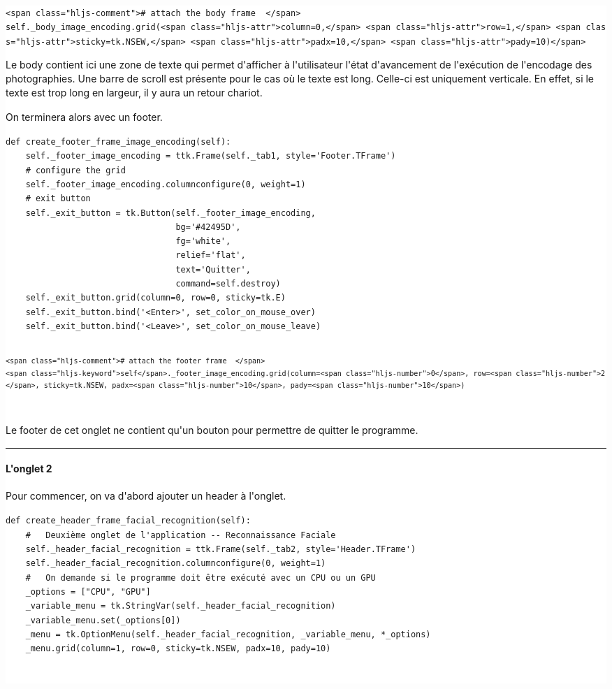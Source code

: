     <span class="hljs-comment"># attach the body frame  </span>
    self._body_image_encoding.grid(<span class="hljs-attr">column=0,</span> <span class="hljs-attr">row=1,</span> <span class="hljs-attr">sticky=tk.NSEW,</span> <span class="hljs-attr">padx=10,</span> <span class="hljs-attr">pady=10)</span>
</code></pre>
<p>Le body contient ici une zone de texte qui permet d&#39;afficher à l&#39;utilisateur l&#39;état d&#39;avancement de l&#39;exécution de l&#39;encodage des photographies. Une barre de scroll est présente pour le cas où le texte est long. Celle-ci est uniquement verticale. En effet, si le texte est trop long en largeur, il y aura un retour chariot.</p>
<p>On terminera alors avec un footer.</p>
<pre><code class="lang-Python"><span class="hljs-function"><span class="hljs-keyword">def</span> <span class="hljs-title">create_footer_frame_image_encoding</span><span class="hljs-params">(<span class="hljs-keyword">self</span>)</span></span>:  
    <span class="hljs-keyword">self</span>._footer_image_encoding = ttk.Frame(<span class="hljs-keyword">self</span>._tab1, style=<span class="hljs-string">'Footer.TFrame'</span>)  
    <span class="hljs-comment"># configure the grid  </span>
    <span class="hljs-keyword">self</span>._footer_image_encoding.columnconfigure(<span class="hljs-number">0</span>, weight=<span class="hljs-number">1</span>)  
    <span class="hljs-comment"># exit button  </span>
    <span class="hljs-keyword">self</span>._exit_button = tk.Button(<span class="hljs-keyword">self</span>._footer_image_encoding,  
                                  bg=<span class="hljs-string">'#42495D'</span>,  
                                  fg=<span class="hljs-string">'white'</span>,  
                                  relief=<span class="hljs-string">'flat'</span>,  
                                  text=<span class="hljs-string">'Quitter'</span>,  
                                  command=<span class="hljs-keyword">self</span>.destroy)  
    <span class="hljs-keyword">self</span>._exit_button.grid(column=<span class="hljs-number">0</span>, row=<span class="hljs-number">0</span>, sticky=tk.E)  
    <span class="hljs-keyword">self</span>._exit_button.bind(<span class="hljs-string">'&lt;Enter&gt;'</span>, set_color_on_mouse_over)  
    <span class="hljs-keyword">self</span>._exit_button.bind(<span class="hljs-string">'&lt;Leave&gt;'</span>, set_color_on_mouse_leave)  

    <span class="hljs-comment"># attach the footer frame  </span>
    <span class="hljs-keyword">self</span>._footer_image_encoding.grid(column=<span class="hljs-number">0</span>, row=<span class="hljs-number">2</span>, sticky=tk.NSEW, padx=<span class="hljs-number">10</span>, pady=<span class="hljs-number">10</span>)
</code></pre>
<p>Le footer de cet onglet ne contient qu&#39;un bouton pour permettre de quitter le programme. </p>
<hr>
<h4 id="l-onglet-2">L&#39;onglet 2</h4>
<p>Pour commencer, on va d&#39;abord ajouter un header à l&#39;onglet.</p>
<pre><code class="lang-Python"><span class="hljs-function"><span class="hljs-keyword">def</span> <span class="hljs-title">create_header_frame_facial_recognition</span><span class="hljs-params">(<span class="hljs-keyword">self</span>)</span></span>:  
    <span class="hljs-comment">#   Deuxième onglet de l'application -- Reconnaissance Faciale  </span>
    <span class="hljs-keyword">self</span>._header_facial_recognition = ttk.Frame(<span class="hljs-keyword">self</span>._tab2, style=<span class="hljs-string">'Header.TFrame'</span>)  
    <span class="hljs-keyword">self</span>._header_facial_recognition.columnconfigure(<span class="hljs-number">0</span>, weight=<span class="hljs-number">1</span>)  
    <span class="hljs-comment">#   On demande si le programme doit être exécuté avec un CPU ou un GPU  </span>
    _options = [<span class="hljs-string">"CPU"</span>, <span class="hljs-string">"GPU"</span>]  
    _variable_menu = tk.StringVar(<span class="hljs-keyword">self</span>._header_facial_recognition)  
    _variable_menu.set(_options[<span class="hljs-number">0</span>])  
    _menu = tk.OptionMenu(<span class="hljs-keyword">self</span>._header_facial_recognition, _variable_menu, *_options)  
    _menu.grid(column=<span class="hljs-number">1</span>, row=<span class="hljs-number">0</span>, sticky=tk.NSEW, padx=<span class="hljs-number">10</span>, pady=<span class="hljs-number">10</span>)  
